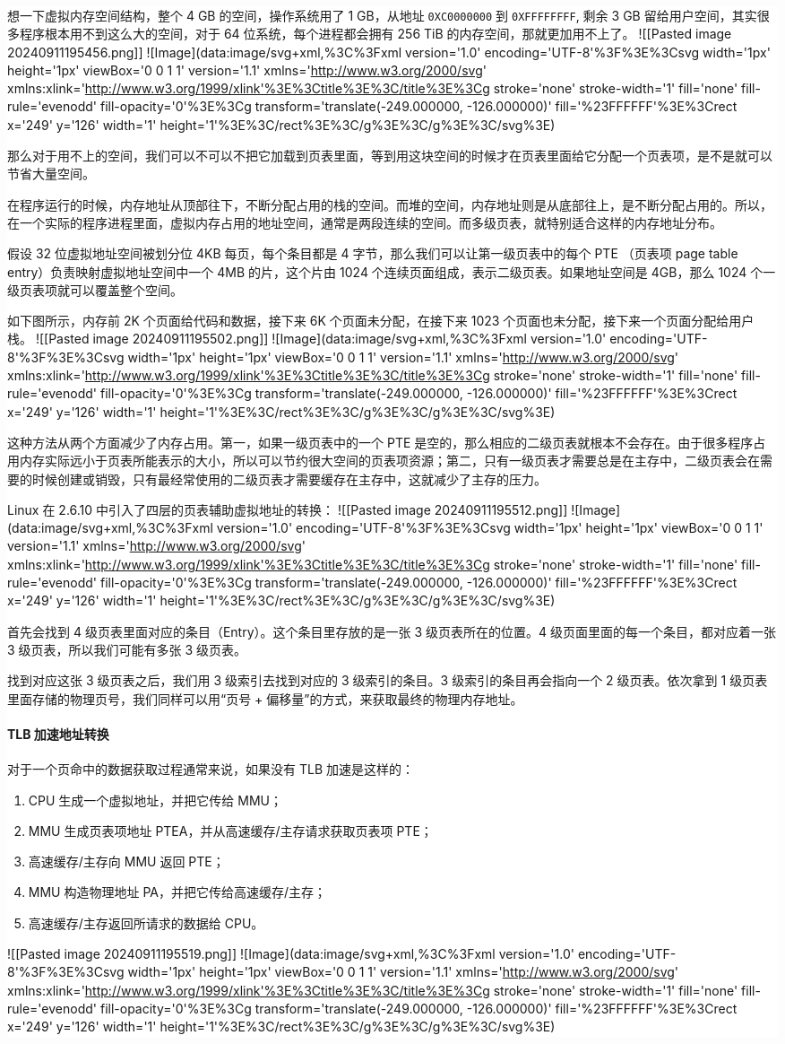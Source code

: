 想一下虚拟内存空间结构，整个 4 GB 的空间，操作系统用了 1 GB，从地址 `0XC0000000` 到 `0XFFFFFFFF`, 剩余 3 GB 留给用户空间，其实很多程序根本用不到这么大的空间，对于 64 位系统，每个进程都会拥有 256 TiB 的内存空间，那就更加用不上了。
!\[\[Pasted image 20240911195456.png\]\]
!\[Image\](data:image/svg+xml,%3C%3Fxml version='1.0' encoding='UTF-8'%3F%3E%3Csvg width='1px' height='1px' viewBox='0 0 1 1' version='1.1' xmlns='http://www.w3.org/2000/svg' xmlns:xlink='http://www.w3.org/1999/xlink'%3E%3Ctitle%3E%3C/title%3E%3Cg stroke='none' stroke-width='1' fill='none' fill-rule='evenodd' fill-opacity='0'%3E%3Cg transform='translate(-249.000000, -126.000000)' fill='%23FFFFFF'%3E%3Crect x='249' y='126' width='1' height='1'%3E%3C/rect%3E%3C/g%3E%3C/g%3E%3C/svg%3E)

那么对于用不上的空间，我们可以不可以不把它加载到页表里面，等到用这块空间的时候才在页表里面给它分配一个页表项，是不是就可以节省大量空间。

在程序运行的时候，内存地址从顶部往下，不断分配占用的栈的空间。而堆的空间，内存地址则是从底部往上，是不断分配占用的。所以，在一个实际的程序进程里面，虚拟内存占用的地址空间，通常是两段连续的空间。而多级页表，就特别适合这样的内存地址分布。

假设 32 位虚拟地址空间被划分位 4KB 每页，每个条目都是 4 字节，那么我们可以让第一级页表中的每个 PTE （页表项 page table entry）负责映射虚拟地址空间中一个 4MB 的片，这个片由 1024 个连续页面组成，表示二级页表。如果地址空间是 4GB，那么 1024 个一级页表项就可以覆盖整个空间。

如下图所示，内存前 2K 个页面给代码和数据，接下来 6K 个页面未分配，在接下来 1023 个页面也未分配，接下来一个页面分配给用户栈。
!\[\[Pasted image 20240911195502.png\]\]
!\[Image\](data:image/svg+xml,%3C%3Fxml version='1.0' encoding='UTF-8'%3F%3E%3Csvg width='1px' height='1px' viewBox='0 0 1 1' version='1.1' xmlns='http://www.w3.org/2000/svg' xmlns:xlink='http://www.w3.org/1999/xlink'%3E%3Ctitle%3E%3C/title%3E%3Cg stroke='none' stroke-width='1' fill='none' fill-rule='evenodd' fill-opacity='0'%3E%3Cg transform='translate(-249.000000, -126.000000)' fill='%23FFFFFF'%3E%3Crect x='249' y='126' width='1' height='1'%3E%3C/rect%3E%3C/g%3E%3C/g%3E%3C/svg%3E)

这种方法从两个方面减少了内存占用。第一，如果一级页表中的一个 PTE 是空的，那么相应的二级页表就根本不会存在。由于很多程序占用内存实际远小于页表所能表示的大小，所以可以节约很大空间的页表项资源；第二，只有一级页表才需要总是在主存中，二级页表会在需要的时候创建或销毁，只有最经常使用的二级页表才需要缓存在主存中，这就减少了主存的压力。

Linux 在 2.6.10 中引入了四层的页表辅助虚拟地址的转换：
!\[\[Pasted image 20240911195512.png\]\]
!\[Image\](data:image/svg+xml,%3C%3Fxml version='1.0' encoding='UTF-8'%3F%3E%3Csvg width='1px' height='1px' viewBox='0 0 1 1' version='1.1' xmlns='http://www.w3.org/2000/svg' xmlns:xlink='http://www.w3.org/1999/xlink'%3E%3Ctitle%3E%3C/title%3E%3Cg stroke='none' stroke-width='1' fill='none' fill-rule='evenodd' fill-opacity='0'%3E%3Cg transform='translate(-249.000000, -126.000000)' fill='%23FFFFFF'%3E%3Crect x='249' y='126' width='1' height='1'%3E%3C/rect%3E%3C/g%3E%3C/g%3E%3C/svg%3E)

首先会找到 4 级页表里面对应的条目（Entry）。这个条目里存放的是一张 3 级页表所在的位置。4 级页面里面的每一个条目，都对应着一张 3 级页表，所以我们可能有多张 3 级页表。

找到对应这张 3 级页表之后，我们用 3 级索引去找到对应的 3 级索引的条目。3 级索引的条目再会指向一个 2 级页表。依次拿到 1 级页表里面存储的物理页号，我们同样可以用“页号 + 偏移量”的方式，来获取最终的物理内存地址。

#### TLB 加速地址转换

对于一个页命中的数据获取过程通常来说，如果没有 TLB 加速是这样的：

1. CPU 生成一个虚拟地址，并把它传给 MMU；

1. MMU 生成页表项地址 PTEA，并从高速缓存/主存请求获取页表项 PTE；

1. 高速缓存/主存向 MMU 返回 PTE；

1. MMU 构造物理地址 PA，并把它传给高速缓存/主存；

1. 高速缓存/主存返回所请求的数据给 CPU。

!\[\[Pasted image 20240911195519.png\]\]
!\[Image\](data:image/svg+xml,%3C%3Fxml version='1.0' encoding='UTF-8'%3F%3E%3Csvg width='1px' height='1px' viewBox='0 0 1 1' version='1.1' xmlns='http://www.w3.org/2000/svg' xmlns:xlink='http://www.w3.org/1999/xlink'%3E%3Ctitle%3E%3C/title%3E%3Cg stroke='none' stroke-width='1' fill='none' fill-rule='evenodd' fill-opacity='0'%3E%3Cg transform='translate(-249.000000, -126.000000)' fill='%23FFFFFF'%3E%3Crect x='249' y='126' width='1' height='1'%3E%3C/rect%3E%3C/g%3E%3C/g%3E%3C/svg%3E)
